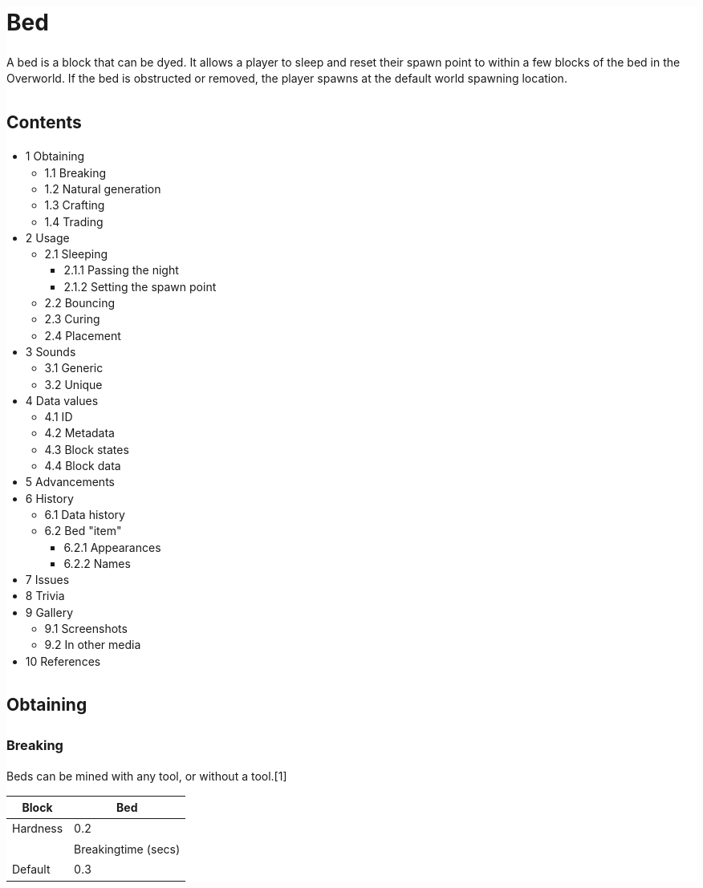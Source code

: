 # Bed
A bed is a block that can be dyed. It allows a player to sleep and reset their spawn point to within a few blocks of the bed in the Overworld. If the bed is obstructed or removed, the player spawns at the default world spawning location.

## Contents
- 1 Obtaining
	- 1.1 Breaking
	- 1.2 Natural generation
	- 1.3 Crafting
	- 1.4 Trading
- 2 Usage
	- 2.1 Sleeping
		- 2.1.1 Passing the night
		- 2.1.2 Setting the spawn point
	- 2.2 Bouncing
	- 2.3 Curing
	- 2.4 Placement
- 3 Sounds
	- 3.1 Generic
	- 3.2 Unique
- 4 Data values
	- 4.1 ID
	- 4.2 Metadata
	- 4.3 Block states
	- 4.4 Block data
- 5 Advancements
- 6 History
	- 6.1 Data history
	- 6.2 Bed "item"
		- 6.2.1 Appearances
		- 6.2.2 Names
- 7 Issues
- 8 Trivia
- 9 Gallery
	- 9.1 Screenshots
	- 9.2 In other media
- 10 References

## Obtaining
### Breaking
Beds can be mined with any tool, or without a tool.[1]

| Block    | Bed                 |
|----------|---------------------|
| Hardness | 0.2                 |
|          | Breakingtime (secs) |
| Default  | 0.3                 |
